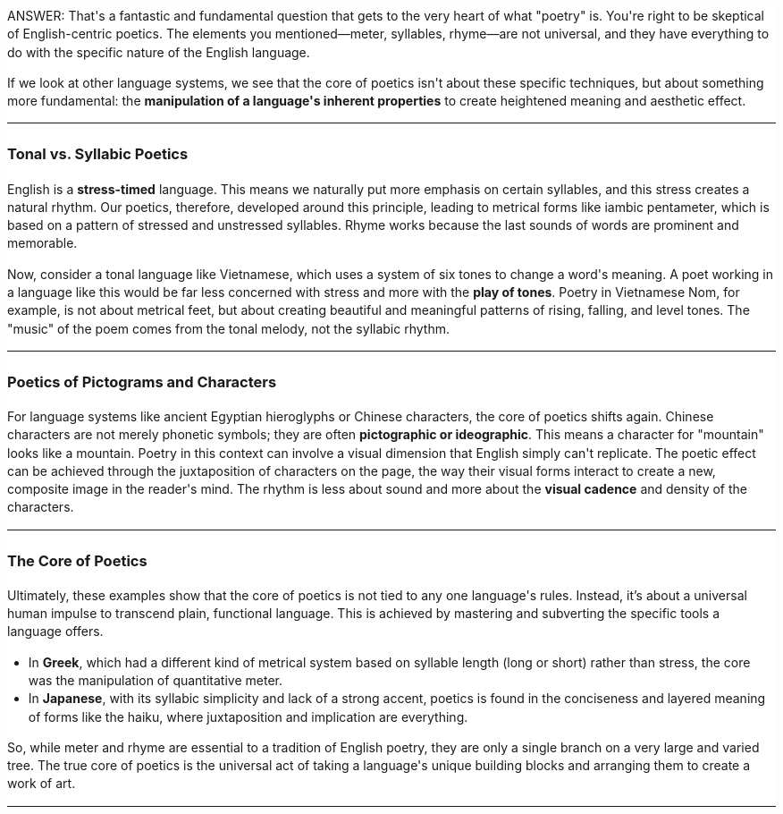 ANSWER: That's a fantastic and fundamental question that gets to the very heart of what "poetry" is. You're right to be skeptical of English-centric poetics. The elements you mentioned—meter, syllables, rhyme—are not universal, and they have everything to do with the specific nature of the English language.

If we look at other language systems, we see that the core of poetics isn't about these specific techniques, but about something more fundamental: the **manipulation of a language's inherent properties** to create heightened meaning and aesthetic effect.

---

### Tonal vs. Syllabic Poetics

English is a **stress-timed** language. This means we naturally put more emphasis on certain syllables, and this stress creates a natural rhythm. Our poetics, therefore, developed around this principle, leading to metrical forms like iambic pentameter, which is based on a pattern of stressed and unstressed syllables. Rhyme works because the last sounds of words are prominent and memorable.

Now, consider a tonal language like Vietnamese, which uses a system of six tones to change a word's meaning. A poet working in a language like this would be far less concerned with stress and more with the **play of tones**. Poetry in Vietnamese Nom, for example, is not about metrical feet, but about creating beautiful and meaningful patterns of rising, falling, and level tones. The "music" of the poem comes from the tonal melody, not the syllabic rhythm.

---

### Poetics of Pictograms and Characters

For language systems like ancient Egyptian hieroglyphs or Chinese characters, the core of poetics shifts again. Chinese characters are not merely phonetic symbols; they are often **pictographic or ideographic**. This means a character for "mountain" looks like a mountain. Poetry in this context can involve a visual dimension that English simply can't replicate. The poetic effect can be achieved through the juxtaposition of characters on the page, the way their visual forms interact to create a new, composite image in the reader's mind. The rhythm is less about sound and more about the **visual cadence** and density of the characters.

---

### The Core of Poetics

Ultimately, these examples show that the core of poetics is not tied to any one language's rules. Instead, it’s about a universal human impulse to transcend plain, functional language. This is achieved by mastering and subverting the specific tools a language offers.

* In **Greek**, which had a different kind of metrical system based on syllable length (long or short) rather than stress, the core was the manipulation of quantitative meter.
* In **Japanese**, with its syllabic simplicity and lack of a strong accent, poetics is found in the conciseness and layered meaning of forms like the haiku, where juxtaposition and implication are everything.

So, while meter and rhyme are essential to a tradition of English poetry, they are only a single branch on a very large and varied tree. The true core of poetics is the universal act of taking a language's unique building blocks and arranging them to create a work of art.

---
